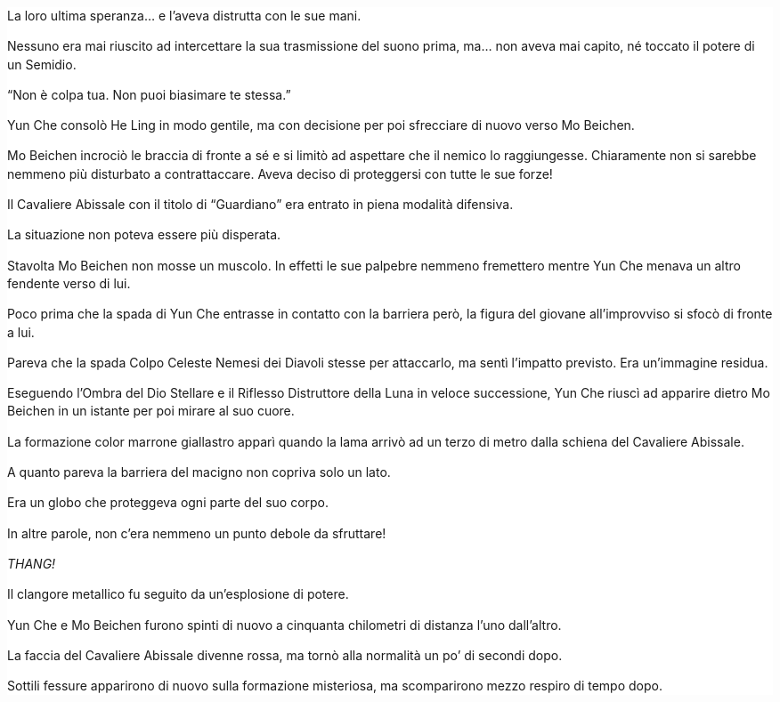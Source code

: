 
La loro ultima speranza… e l’aveva distrutta con le sue mani.


Nessuno era mai riuscito ad intercettare la sua trasmissione del suono prima, ma… non aveva mai capito, né toccato il potere di un Semidio.


“Non è colpa tua. Non puoi biasimare te stessa.”


Yun Che consolò He Ling in modo gentile, ma con decisione per poi sfrecciare di nuovo verso Mo Beichen.


Mo Beichen incrociò le braccia di fronte a sé e si limitò ad aspettare che il nemico lo raggiungesse. Chiaramente non si sarebbe nemmeno più disturbato a contrattaccare. Aveva deciso di proteggersi con tutte le sue forze!


Il Cavaliere Abissale con il titolo di “Guardiano” era entrato in piena modalità difensiva.


La situazione non poteva essere più disperata.


Stavolta Mo Beichen non mosse un muscolo. In effetti le sue palpebre nemmeno fremettero mentre Yun Che menava un altro fendente verso di lui.


Poco prima che la spada di Yun Che entrasse in contatto con la barriera però, la figura del giovane all’improvviso si sfocò di fronte a lui.


Pareva che la spada Colpo Celeste Nemesi dei Diavoli stesse per attaccarlo, ma sentì l’impatto previsto. Era un’immagine residua.


Eseguendo l’Ombra del Dio Stellare e il Riflesso Distruttore della Luna in veloce successione, Yun Che riuscì ad apparire dietro Mo Beichen in un istante per poi mirare al suo cuore.


La formazione color marrone giallastro apparì quando la lama arrivò ad un terzo di metro dalla schiena del Cavaliere Abissale.


A quanto pareva la barriera del macigno non copriva solo un lato.


Era un globo che proteggeva ogni parte del suo corpo.


In altre parole, non c’era nemmeno un punto debole da sfruttare!


<em>THANG!</em>


Il clangore metallico fu seguito da un’esplosione di potere.


Yun Che e Mo Beichen furono spinti di nuovo a cinquanta chilometri di distanza l’uno dall’altro.


La faccia del Cavaliere Abissale divenne rossa, ma tornò alla normalità un po’ di secondi dopo.


Sottili fessure apparirono di nuovo sulla formazione misteriosa, ma scomparirono mezzo respiro di tempo dopo.
